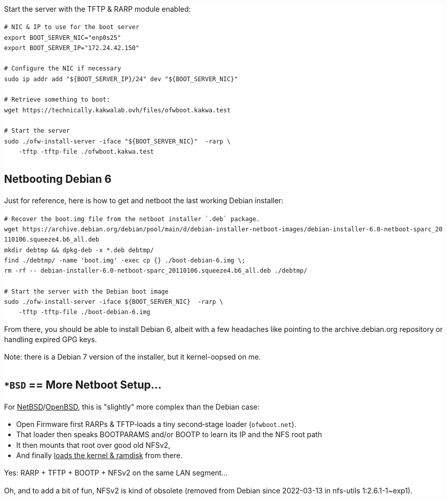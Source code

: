 Start the server with the TFTP & RARP module enabled:

```shell
# NIC & IP to use for the boot server
export BOOT_SERVER_NIC="enp0s25"
export BOOT_SERVER_IP="172.24.42.150"

# Configure the NIC if necessary
sudo ip addr add "${BOOT_SERVER_IP}/24" dev "${BOOT_SERVER_NIC}"

# Retrieve something to boot:
wget https://technically.kakwalab.ovh/files/ofwboot.kakwa.test

# Start the server
sudo ./ofw-install-server -iface "${BOOT_SERVER_NIC}"  -rarp \
    -tftp -tftp-file ./ofwboot.kakwa.test
```


## Netbooting Debian 6

Just for reference, here is how to get and netboot the last working Debian installer:

```shell
# Recover the boot.img file from the netboot installer `.deb` package.
wget https://archive.debian.org/debian/pool/main/d/debian-installer-netboot-images/debian-installer-6.0-netboot-sparc_20110106.squeeze4.b6_all.deb
mkdir debtmp && dpkg-deb -x *.deb debtmp/
find ./debtmp/ -name 'boot.img' -exec cp {} ./boot-debian-6.img \;
rm -rf -- debian-installer-6.0-netboot-sparc_20110106.squeeze4.b6_all.deb ./debtmp/

# Start the server with the Debian boot image
sudo ./ofw-install-server -iface ${BOOT_SERVER_NIC}  -rarp \
    -tftp -tftp-file ./boot-debian-6.img
```

From there, you should be able to install Debian 6, albeit with a few headaches like pointing to the archive.debian.org repository or handling expired GPG keys.

Note: there is a Debian 7 version of the installer, but it kernel-oopsed on me.

## `*BSD` ==  More Netboot Setup...

For [NetBSD](https://www.netbsd.org/docs/network/netboot/)/[OpenBSD](https://ftp.openbsd.org/pub/OpenBSD/7.7/sparc64/INSTALL.sparc64), this is "slightly" more complex than the Debian case:
* Open Firmware first RARPs & TFTP‑loads a tiny second‑stage loader (`ofwboot.net`).
* That loader then speaks BOOTPARAMS and/or BOOTP to learn its IP and the NFS root path
* It then mounts that root over good old NFSv2,
* And finally [loads the kernel & ramdisk](https://www.netbsd.org/docs/network/netboot/local.install.html#diskimage) from there.

Yes: RARP + TFTP + BOOTP + NFSv2 on the same LAN segment...

Oh, and to add a bit of fun, NFSv2 is kind of obsolete (removed from Debian since 2022-03-13 in nfs-utils 1:2.6.1-1~exp1).
